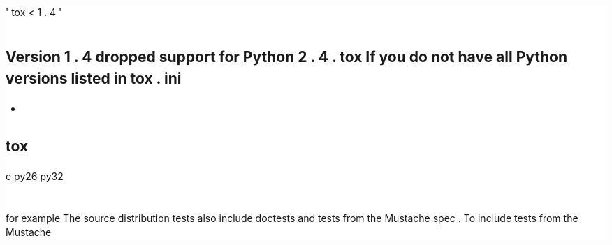 '
tox
<
1
.
4
'
#
Version
1
.
4
dropped
support
for
Python
2
.
4
.
tox
If
you
do
not
have
all
Python
versions
listed
in
tox
.
ini
-
-
tox
-
e
py26
py32
#
for
example
The
source
distribution
tests
also
include
doctests
and
tests
from
the
Mustache
spec
.
To
include
tests
from
the
Mustache